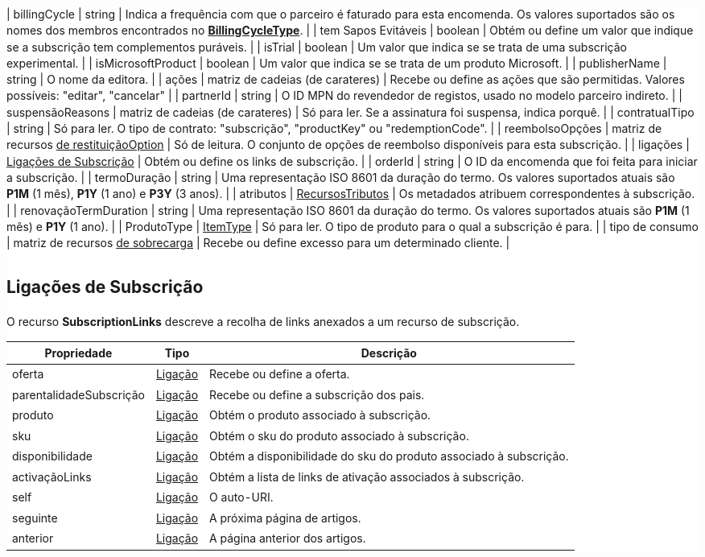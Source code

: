 | billingCycle         | string                                                        | Indica a frequência com que o parceiro é faturado para esta encomenda. Os valores suportados são os nomes dos membros encontrados no [**BillingCycleType**](product-resources.md#billingcycletype). |
| tem Sapos Evitáveis | boolean                                                       | Obtém ou define um valor que indique se a subscrição tem complementos puráveis.                                                                                             |
| isTrial              | boolean                                                       | Um valor que indica se se trata de uma subscrição experimental.                                                                                                                      |
| isMicrosoftProduct   | boolean                                                       | Um valor que indica se se trata de um produto Microsoft.                                                                                                                       |
| publisherName        | string                                                        | O nome da editora.                                                                                                                                                           |
| ações              | matriz de cadeias (de carateres)                                              | Recebe ou define as ações que são permitidas. Valores possíveis: "editar", "cancelar"                                                                                                  |
| partnerId            | string                                                        | O ID MPN do revendedor de registos, usado no modelo parceiro indireto.                                                                                                     |
| suspensãoReasons    | matriz de cadeias (de carateres)                                              | Só para ler. Se a assinatura foi suspensa, indica porquê.                                                                                                                  |
| contratualTipo         | string                                                        | Só para ler. O tipo de contrato: "subscrição", "productKey" ou "redemptionCode".                                                                                           |
| reembolsoOpções        | matriz de recursos [de restituiçãoOption](#refundoption)   | Só de leitura. O conjunto de opções de reembolso disponíveis para esta subscrição.                                                                                              |
| ligações                | [Ligações de Subscrição](#subscriptionlinks)                       | Obtém ou define os links de subscrição.                                                                                                                                          |
| orderId              | string                                                        | O ID da encomenda que foi feita para iniciar a subscrição.                                                                                                                |
| termoDuração         | string                                                        | Uma representação ISO 8601 da duração do termo. Os valores suportados atuais são **P1M** (1 mês), **P1Y** (1 ano) e **P3Y** (3 anos).                                                        |
| atributos           | [RecursosTributos](utility-resources.md#resourceattributes) | Os metadados atribuem correspondentes à subscrição.                                                                                                                    |
| renovaçãoTermDuration  | string                                                        | Uma representação ISO 8601 da duração do termo. Os valores suportados atuais são **P1M** (1 mês) e **P1Y** (1 ano).                                                        |
| ProdutoType  | [ItemType](product-resources.md#itemtype)                             | Só para ler. O tipo de produto para o qual a subscrição é para.     |
| tipo de consumo  | matriz de recursos [de sobrecarga](subscription-resources.md#overage)   | Recebe ou define excesso para um determinado cliente.     |

## <a name="subscriptionlinks"></a>Ligações de Subscrição

O recurso **SubscriptionLinks** descreve a recolha de links anexados a um recurso de subscrição.

| Propriedade           | Tipo                               | Descrição                           |
|--------------------|------------------------------------|---------------------------------------|
| oferta              | [Ligação](utility-resources.md#link) | Recebe ou define a oferta.               |
| parentalidadeSubscrição | [Ligação](utility-resources.md#link) | Recebe ou define a subscrição dos pais. |
| produto            | [Ligação](utility-resources.md#link) | Obtém o produto associado à subscrição. |
| sku                | [Ligação](utility-resources.md#link) | Obtém o sku do produto associado à subscrição. |
| disponibilidade       | [Ligação](utility-resources.md#link) | Obtém a disponibilidade do sku do produto associado à subscrição. |
| activaçãoLinks    | [Ligação](utility-resources.md#link) | Obtém a lista de links de ativação associados à subscrição. |
| self               | [Ligação](utility-resources.md#link) | O auto-URI.                         |
| seguinte               | [Ligação](utility-resources.md#link) | A próxima página de artigos.               |
| anterior           | [Ligação](utility-resources.md#link) | A página anterior dos artigos.           |
